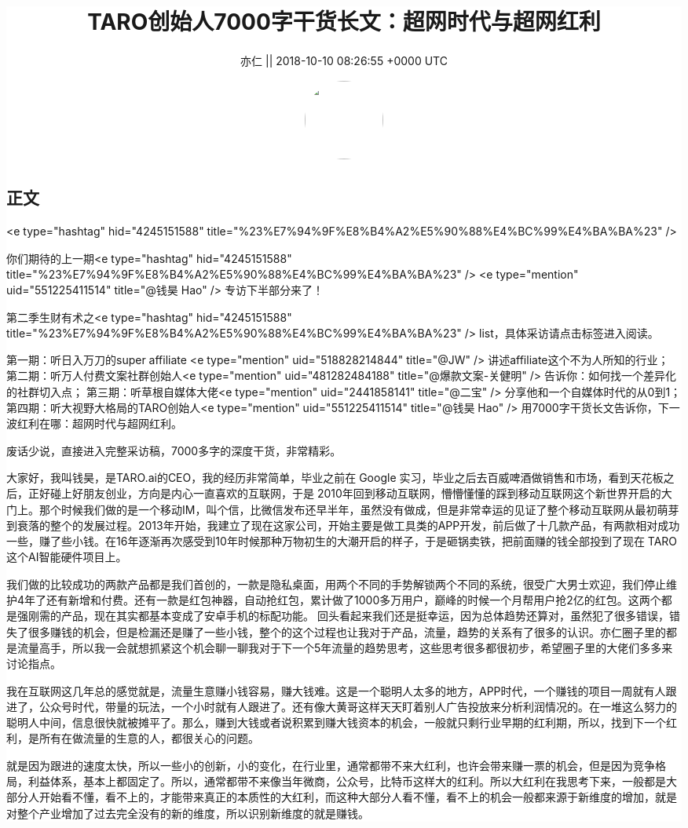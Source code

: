 <h1 align="center">TARO创始人7000字干货长文：超网时代与超网红利</h1>




<p align="center">
    <a>亦仁 || 2018-10-10 08:26:55 &#43;0000 UTC</a>
</p>

<div align="center">
    <img src="https://images.zsxq.com/Fn3NQqCN8nuGF86yZPXSbEsl0mb3?e=1590940799&amp;token=kIxbL07-8jAj8w1n4s9zv64FuZZNEATmlU_Vm6zD:pfbNc8W3hS0oYG_hyXXh_rHMHuc=" width="100" height="100" style="border:1px solid;border-radius:50%; color:#ffffff"/>
</div>




## 正文

<div>
&lt;e type=&#34;hashtag&#34; hid=&#34;4245151588&#34; title=&#34;%23%E7%94%9F%E8%B4%A2%E5%90%88%E4%BC%99%E4%BA%BA%23&#34; /&gt;      

你们期待的上一期&lt;e type=&#34;hashtag&#34; hid=&#34;4245151588&#34; title=&#34;%23%E7%94%9F%E8%B4%A2%E5%90%88%E4%BC%99%E4%BA%BA%23&#34; /&gt;  &lt;e type=&#34;mention&#34; uid=&#34;551225411514&#34; title=&#34;@钱昊 Hao&#34; /&gt;   专访下半部分来了！ 

第二季生财有术之&lt;e type=&#34;hashtag&#34; hid=&#34;4245151588&#34; title=&#34;%23%E7%94%9F%E8%B4%A2%E5%90%88%E4%BC%99%E4%BA%BA%23&#34; /&gt;     list，具体采访请点击标签进入阅读。

第一期：听日入万刀的super affiliate &lt;e type=&#34;mention&#34; uid=&#34;518828214844&#34; title=&#34;@JW&#34; /&gt; 讲述affiliate这个不为人所知的行业；     
第二期：听万人付费文案社群创始人&lt;e type=&#34;mention&#34; uid=&#34;481282484188&#34; title=&#34;@爆款文案-关健明&#34; /&gt; 告诉你：如何找一个差异化的社群切入点；
第三期：听草根自媒体大佬&lt;e type=&#34;mention&#34; uid=&#34;2441858141&#34; title=&#34;@二宝&#34; /&gt; 分享他和一个自媒体时代的从0到1；
第四期：听大视野大格局的TARO创始人&lt;e type=&#34;mention&#34; uid=&#34;551225411514&#34; title=&#34;@钱昊 Hao&#34; /&gt; 用7000字干货长文告诉你，下一波红利在哪：超网时代与超网红利。      

废话少说，直接进入完整采访稿，7000多字的深度干货，非常精彩。

大家好，我叫钱昊，是TARO.ai的CEO，我的经历非常简单，毕业之前在 Google 实习，毕业之后去百威啤酒做销售和市场，看到天花板之后，正好碰上好朋友创业，方向是内心一直喜欢的互联网，于是 2010年回到移动互联网，懵懵懂懂的踩到移动互联网这个新世界开启的大门上。那个时候我们做的是一个移动IM，叫个信，比微信发布还早半年，虽然没有做成，但是非常幸运的见证了整个移动互联网从最初萌芽到衰落的整个的发展过程。2013年开始，我建立了现在这家公司，开始主要是做工具类的APP开发，前后做了十几款产品，有两款相对成功一些，赚了些小钱。在16年逐渐再次感受到10年时候那种万物初生的大潮开启的样子，于是砸锅卖铁，把前面赚的钱全部投到了现在 TARO 这个AI智能硬件项目上。

我们做的比较成功的两款产品都是我们首创的，一款是隐私桌面，用两个不同的手势解锁两个不同的系统，很受广大男士欢迎，我们停止维护4年了还有新增和付费。还有一款是红包神器，自动抢红包，累计做了1000多万用户，巅峰的时候一个月帮用户抢2亿的红包。这两个都是强刚需的产品，现在其实都基本变成了安卓手机的标配功能。 回头看起来我们还是挺幸运，因为总体趋势还算对，虽然犯了很多错误，错失了很多赚钱的机会，但是检漏还是赚了一些小钱，整个的这个过程也让我对于产品，流量，趋势的关系有了很多的认识。亦仁圈子里的都是流量高手，所以我一会就想抓紧这个机会聊一聊我对于下一个5年流量的趋势思考，这些思考很多都很初步，希望圈子里的大佬们多多来讨论指点。

我在互联网这几年总的感觉就是，流量生意赚小钱容易，赚大钱难。这是一个聪明人太多的地方，APP时代，一个赚钱的项目一周就有人跟进了，公众号时代，带量的玩法，一个小时就有人跟进了。还有像大黄哥这样天天盯着别人广告投放来分析利润情况的。在一堆这么努力的聪明人中间，信息很快就被摊平了。那么，赚到大钱或者说积累到赚大钱资本的机会，一般就只剩行业早期的红利期，所以，找到下一个红利，是所有在做流量的生意的人，都很关心的问题。

就是因为跟进的速度太快，所以一些小的创新，小的变化，在行业里，通常都带不来大红利，也许会带来赚一票的机会，但是因为竞争格局，利益体系，基本上都固定了。所以，通常都带不来像当年微商，公众号，比特币这样大的红利。所以大红利在我思考下来，一般都是大部分人开始看不懂，看不上的，才能带来真正的本质性的大红利，而这种大部分人看不懂，看不上的机会一般都来源于新维度的增加，就是对整个产业增加了过去完全没有的新的维度，所以识别新维度的就是赚钱。
